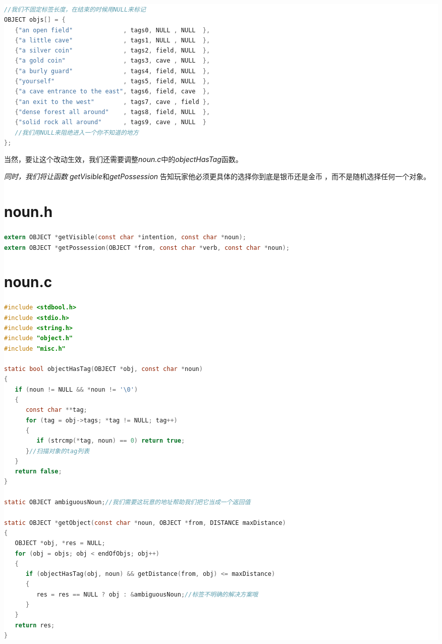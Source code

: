 ```c
//我们不固定标签长度，在结束的时候用NULL来标记
OBJECT objs[] = {
   {"an open field"              , tags0, NULL , NULL  },
   {"a little cave"              , tags1, NULL , NULL  },
   {"a silver coin"              , tags2, field, NULL  },
   {"a gold coin"                , tags3, cave , NULL  },
   {"a burly guard"              , tags4, field, NULL  },
   {"yourself"                   , tags5, field, NULL  },
   {"a cave entrance to the east", tags6, field, cave  },
   {"an exit to the west"        , tags7, cave , field },
   {"dense forest all around"    , tags8, field, NULL  },
   {"solid rock all around"      , tags9, cave , NULL  }
   //我们用NULL来阻绝进入一个你不知道的地方
};
```

当然，要让这个改动生效，我们还需要调整<em>noun.c</em>中的<em>objectHasTag</em>函数。

<em>同时，我们将让函数 getVisible</em>和<em>getPossession</em> 告知玩家他必须更具体的选择你到底是银币还是金币 ，而不是随机选择任何一个对象。

# noun.h

```c
extern OBJECT *getVisible(const char *intention, const char *noun);
extern OBJECT *getPossession(OBJECT *from, const char *verb, const char *noun);
```

# <strong>noun.c</strong>

```c
#include <stdbool.h>
#include <stdio.h>
#include <string.h>
#include "object.h"
#include "misc.h"

static bool objectHasTag(OBJECT *obj, const char *noun)
{
   if (noun != NULL && *noun != '\0')
   {
      const char **tag;
      for (tag = obj->tags; *tag != NULL; tag++)
      {
         if (strcmp(*tag, noun) == 0) return true;
      }//扫描对象的tag列表
   }
   return false;
}

static OBJECT ambiguousNoun;//我们需要这玩意的地址帮助我们把它当成一个返回值

static OBJECT *getObject(const char *noun, OBJECT *from, DISTANCE maxDistance)
{
   OBJECT *obj, *res = NULL;
   for (obj = objs; obj < endOfObjs; obj++)
   {
      if (objectHasTag(obj, noun) && getDistance(from, obj) <= maxDistance)
      {
         res = res == NULL ? obj : &ambiguousNoun;//标签不明确的解决方案哦
      }
   }
   return res;
}
```